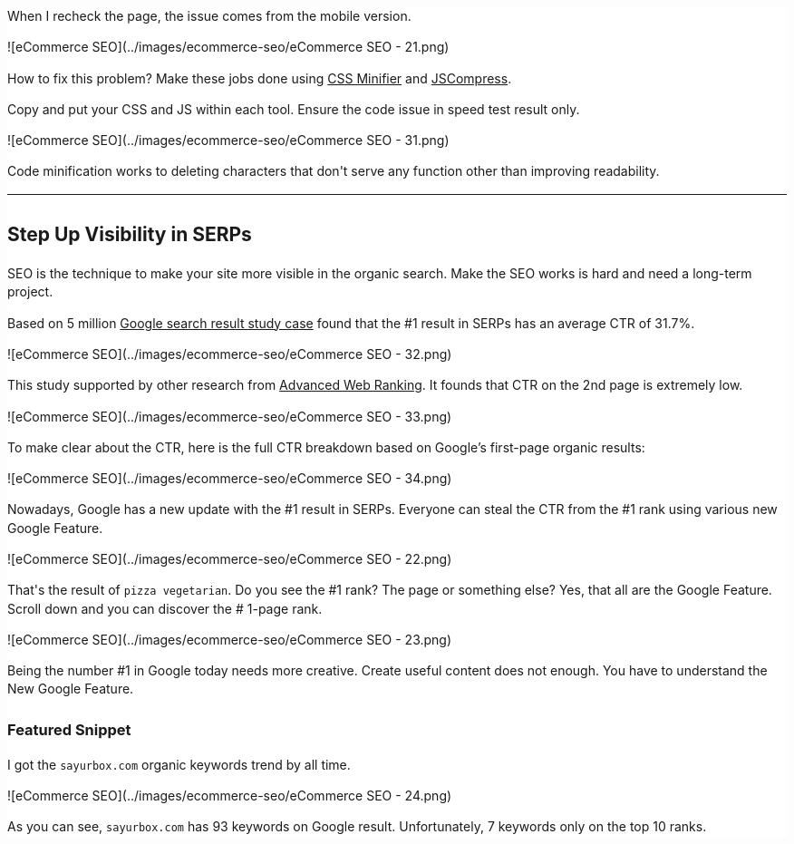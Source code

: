 When I recheck the page, the issue comes from the mobile version. 

![eCommerce SEO](../images/ecommerce-seo/eCommerce SEO - 21.png)

How to fix this problem? Make these jobs done using [CSS Minifier](https://cssminifier.com/) and [JSCompress](https://jscompress.com/).

Copy and put your CSS and JS within each tool. Ensure the code issue in speed test result only. 

![eCommerce SEO](../images/ecommerce-seo/eCommerce SEO - 31.png)

Code minification works to deleting characters that don't serve any function other than improving readability.

---

## Step Up Visibility in SERPs
SEO is the technique to make your site more visible in the organic search. Make the SEO works is hard and need a long-term project. 

Based on 5 million [Google search result study case](https://backlinko.com/google-ctr-stats) found that the #1 result in SERPs has an average CTR of 31.7%.

![eCommerce SEO](../images/ecommerce-seo/eCommerce SEO - 32.png)

This study supported by other research from [Advanced Web Ranking](https://www.advancedwebranking.com/ctrstudy/). It founds that CTR on the 2nd page is extremely low.

![eCommerce SEO](../images/ecommerce-seo/eCommerce SEO - 33.png)

To make clear about the CTR, here is the full CTR breakdown based on Google’s first-page organic results:

![eCommerce SEO](../images/ecommerce-seo/eCommerce SEO - 34.png)

Nowadays, Google has a new update with the #1 result in SERPs. Everyone can steal the CTR from the #1 rank using various new Google Feature.

![eCommerce SEO](../images/ecommerce-seo/eCommerce SEO - 22.png)

That's the result of `pizza vegetarian`. Do you see the #1 rank? The page or something else? Yes, that all are the Google Feature. Scroll down and you can discover the # 1-page rank.

![eCommerce SEO](../images/ecommerce-seo/eCommerce SEO - 23.png)

Being the number #1 in Google today needs more creative. Create useful content does not enough. You have to understand the New Google Feature.

### Featured Snippet
I got the `sayurbox.com` organic keywords trend by all time.

![eCommerce SEO](../images/ecommerce-seo/eCommerce SEO - 24.png)

As you can see, `sayurbox.com` has 93 keywords on Google result. Unfortunately, 7 keywords only on the top 10 ranks.   
